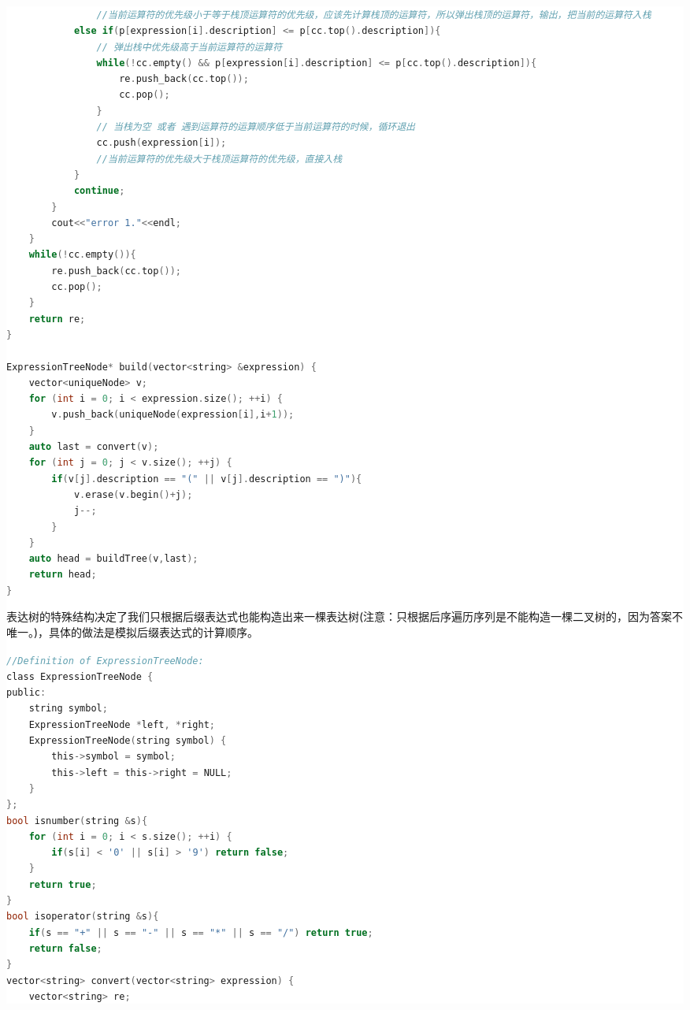 ```c
                //当前运算符的优先级小于等于栈顶运算符的优先级，应该先计算栈顶的运算符，所以弹出栈顶的运算符，输出，把当前的运算符入栈
            else if(p[expression[i].description] <= p[cc.top().description]){
                // 弹出栈中优先级高于当前运算符的运算符
                while(!cc.empty() && p[expression[i].description] <= p[cc.top().description]){
                    re.push_back(cc.top());
                    cc.pop();
                }
                // 当栈为空 或者 遇到运算符的运算顺序低于当前运算符的时候，循环退出
                cc.push(expression[i]);
                //当前运算符的优先级大于栈顶运算符的优先级，直接入栈
            }
            continue;
        }
        cout<<"error 1."<<endl;
    }
    while(!cc.empty()){
        re.push_back(cc.top());
        cc.pop();
    }
    return re;
}

ExpressionTreeNode* build(vector<string> &expression) {
    vector<uniqueNode> v;
    for (int i = 0; i < expression.size(); ++i) {
        v.push_back(uniqueNode(expression[i],i+1));
    }
    auto last = convert(v);
    for (int j = 0; j < v.size(); ++j) {
        if(v[j].description == "(" || v[j].description == ")"){
            v.erase(v.begin()+j);
            j--;
        }
    }
    auto head = buildTree(v,last);
    return head;
}
```

表达树的特殊结构决定了我们只根据后缀表达式也能构造出来一棵表达树(注意：只根据后序遍历序列是不能构造一棵二叉树的，因为答案不唯一。)，具体的做法是模拟后缀表达式的计算顺序。

```c
//Definition of ExpressionTreeNode:
class ExpressionTreeNode {
public:
    string symbol;
    ExpressionTreeNode *left, *right;
    ExpressionTreeNode(string symbol) {
        this->symbol = symbol;
        this->left = this->right = NULL;
    }
};
bool isnumber(string &s){
    for (int i = 0; i < s.size(); ++i) {
        if(s[i] < '0' || s[i] > '9') return false;
    }
    return true;
}
bool isoperator(string &s){
    if(s == "+" || s == "-" || s == "*" || s == "/") return true;
    return false;
}
vector<string> convert(vector<string> expression) {
    vector<string> re;
```